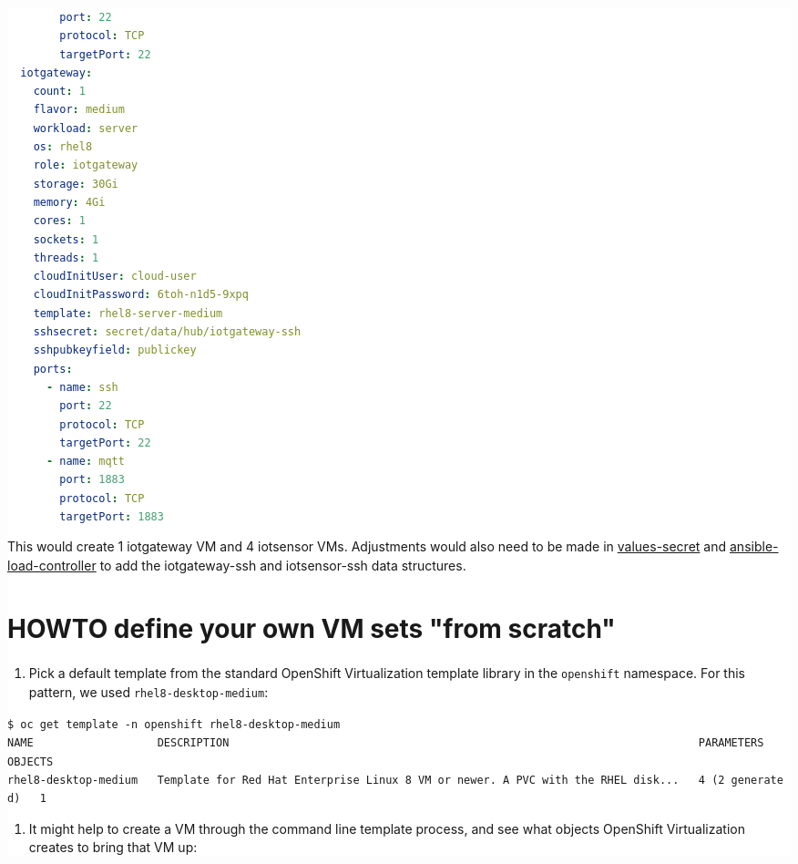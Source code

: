 ```yaml
        port: 22
        protocol: TCP
        targetPort: 22
  iotgateway:
    count: 1
    flavor: medium
    workload: server
    os: rhel8
    role: iotgateway
    storage: 30Gi
    memory: 4Gi
    cores: 1
    sockets: 1
    threads: 1
    cloudInitUser: cloud-user
    cloudInitPassword: 6toh-n1d5-9xpq
    template: rhel8-server-medium
    sshsecret: secret/data/hub/iotgateway-ssh
    sshpubkeyfield: publickey
    ports:
      - name: ssh
        port: 22
        protocol: TCP
        targetPort: 22
      - name: mqtt
        port: 1883
        protocol: TCP
        targetPort: 1883
```

This would create 1 iotgateway VM and 4 iotsensor VMs. Adjustments would also need to be made in [values-secret](https://github.com/validatedpatterns/ansible-edge-gitops/blob/main/values-secret.yaml.template) and [ansible-load-controller](https://github.com/validatedpatterns/ansible-edge-gitops/blob/main/scripts/ansible_load_controller.sh) to add the iotgateway-ssh and iotsensor-ssh data structures.

# HOWTO define your own VM sets "from scratch"

1. Pick a default template from the standard OpenShift Virtualization template library in the `openshift` namespace. For this pattern, we used `rhel8-desktop-medium`:

```text
$ oc get template -n openshift rhel8-desktop-medium
NAME                   DESCRIPTION                                                                        PARAMETERS        OBJECTS
rhel8-desktop-medium   Template for Red Hat Enterprise Linux 8 VM or newer. A PVC with the RHEL disk...   4 (2 generated)   1
```

1. It might help to create a VM through the command line template process, and see what objects OpenShift Virtualization creates to bring that VM up:
